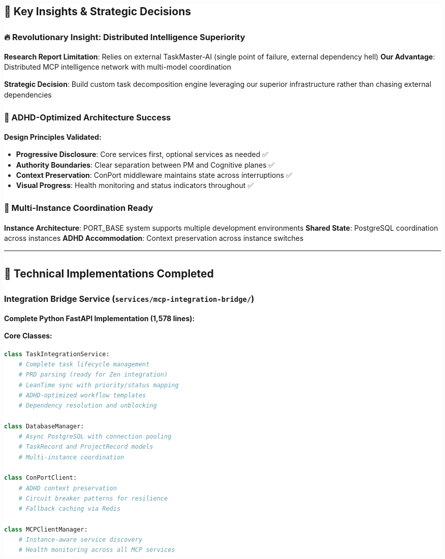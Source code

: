 
## 🧠 **Key Insights & Strategic Decisions**

### **🔥 Revolutionary Insight: Distributed Intelligence Superiority**

**Research Report Limitation**: Relies on external TaskMaster-AI (single point of failure, external dependency hell)
**Our Advantage**: Distributed MCP intelligence network with multi-model coordination

**Strategic Decision**: Build custom task decomposition engine leveraging our superior infrastructure rather than chasing external dependencies

### **🎯 ADHD-Optimized Architecture Success**

**Design Principles Validated:**
- **Progressive Disclosure**: Core services first, optional services as needed ✅
- **Authority Boundaries**: Clear separation between PM and Cognitive planes ✅
- **Context Preservation**: ConPort middleware maintains state across interruptions ✅
- **Visual Progress**: Health monitoring and status indicators throughout ✅

### **🚀 Multi-Instance Coordination Ready**

**Instance Architecture**: PORT_BASE system supports multiple development environments
**Shared State**: PostgreSQL coordination across instances
**ADHD Accommodation**: Context preservation across instance switches

---

## 🔧 **Technical Implementations Completed**

### **Integration Bridge Service** (`services/mcp-integration-bridge/`)

**Complete Python FastAPI Implementation (1,578 lines):**

**Core Classes:**
```python
class TaskIntegrationService:
    # Complete task lifecycle management
    # PRD parsing (ready for Zen integration)
    # LeanTime sync with priority/status mapping
    # ADHD-optimized workflow templates
    # Dependency resolution and unblocking

class DatabaseManager:
    # Async PostgreSQL with connection pooling
    # TaskRecord and ProjectRecord models
    # Multi-instance coordination

class ConPortClient:
    # ADHD context preservation
    # Circuit breaker patterns for resilience
    # Fallback caching via Redis

class MCPClientManager:
    # Instance-aware service discovery
    # Health monitoring across all MCP services
```
